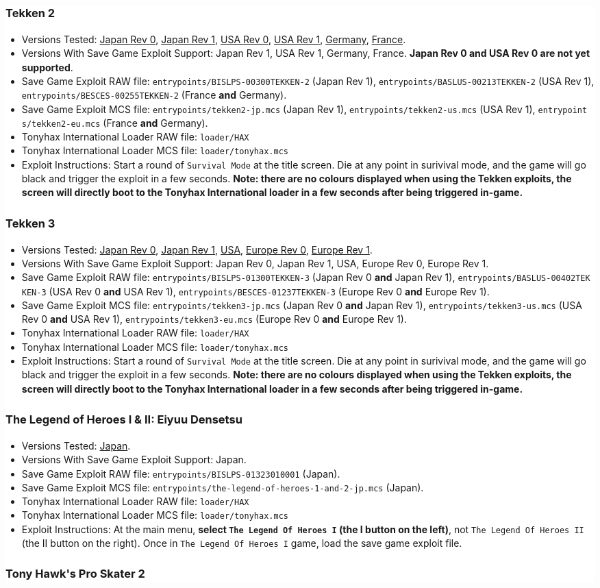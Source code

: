 ### Tekken 2

* Versions Tested: [Japan Rev 0](http://redump.org/disc/38475/), [Japan Rev 1](http://redump.org/disc/1155/), [USA Rev 0](http://redump.org/disc/1836/), [USA Rev 1](http://redump.org/disc/14017/), [Germany](http://redump.org/disc/45460/), [France](http://redump.org/disc/47269/).
* Versions With Save Game Exploit Support: Japan Rev 1, USA Rev 1, Germany, France. **Japan Rev 0 and USA Rev 0 are not yet supported**.
* Save Game Exploit RAW file: `entrypoints/BISLPS-00300TEKKEN-2` (Japan Rev 1), `entrypoints/BASLUS-00213TEKKEN-2` (USA Rev 1), `entrypoints/BESCES-00255TEKKEN-2` (France **and** Germany).
* Save Game Exploit MCS file: `entrypoints/tekken2-jp.mcs` (Japan Rev 1), `entrypoints/tekken2-us.mcs` (USA Rev 1), `entrypoints/tekken2-eu.mcs` (France **and** Germany).
* Tonyhax International Loader RAW file: `loader/HAX`
* Tonyhax International Loader MCS file: `loader/tonyhax.mcs`
* Exploit Instructions: Start a round of `Survival Mode` at the title screen. Die at any point in surivival mode, and the game will go black and trigger the exploit in a few seconds. **Note: there are no colours displayed when using the Tekken exploits, the screen will directly boot to the Tonyhax International loader in a few seconds after being triggered in-game.**

### Tekken 3

* Versions Tested: [Japan Rev 0](http://redump.org/disc/588/), [Japan Rev 1](http://redump.org/disc/30736/), [USA](http://redump.org/disc/1464/), [Europe Rev 0](http://redump.org/disc/483/), [Europe Rev 1](http://redump.org/disc/449/).
* Versions With Save Game Exploit Support: Japan Rev 0, Japan Rev 1, USA, Europe Rev 0, Europe Rev 1.
* Save Game Exploit RAW file: `entrypoints/BISLPS-01300TEKKEN-3` (Japan Rev 0 **and** Japan Rev 1), `entrypoints/BASLUS-00402TEKKEN-3` (USA Rev 0 **and** USA Rev 1), `entrypoints/BESCES-01237TEKKEN-3` (Europe Rev 0 **and** Europe Rev 1).
* Save Game Exploit MCS file: `entrypoints/tekken3-jp.mcs` (Japan Rev 0 **and** Japan Rev 1), `entrypoints/tekken3-us.mcs` (USA Rev 0 **and** USA Rev 1), `entrypoints/tekken3-eu.mcs` (Europe Rev 0 **and** Europe Rev 1).
* Tonyhax International Loader RAW file: `loader/HAX`
* Tonyhax International Loader MCS file: `loader/tonyhax.mcs`
* Exploit Instructions: Start a round of `Survival Mode` at the title screen. Die at any point in surivival mode, and the game will go black and trigger the exploit in a few seconds. **Note: there are no colours displayed when using the Tekken exploits, the screen will directly boot to the Tonyhax International loader in a few seconds after being triggered in-game.**


### The Legend of Heroes I & II: Eiyuu Densetsu

* Versions Tested: [Japan](http://redump.org/disc/47491/).
* Versions With Save Game Exploit Support: Japan.
* Save Game Exploit RAW file: `entrypoints/BISLPS-01323010001` (Japan).
* Save Game Exploit MCS file: `entrypoints/the-legend-of-heroes-1-and-2-jp.mcs` (Japan).
* Tonyhax International Loader RAW file: `loader/HAX`
* Tonyhax International Loader MCS file: `loader/tonyhax.mcs`
* Exploit Instructions: At the main menu, **select `The Legend Of Heroes I` (the I button on the left)**, not `The Legend Of Heroes II` (the II button on the right). Once in `The Legend Of Heroes I` game, load the save game exploit file.

### Tony Hawk's Pro Skater 2
